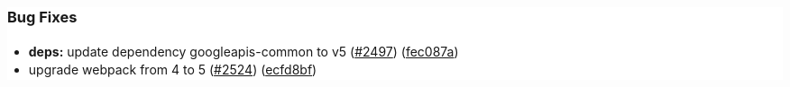
### Bug Fixes

* **deps:** update dependency googleapis-common to v5 ([#2497](https://www.github.com/googleapis/google-api-nodejs-client/issues/2497)) ([fec087a](https://www.github.com/googleapis/google-api-nodejs-client/commit/fec087abcf3d994dd41c3ffa0a0c12b1f9f09dae))
* upgrade webpack from 4 to 5  ([#2524](https://www.github.com/googleapis/google-api-nodejs-client/issues/2524)) ([ecfd8bf](https://www.github.com/googleapis/google-api-nodejs-client/commit/ecfd8bfcd06e1beabff7ec9a8c4000222379eb8d))
